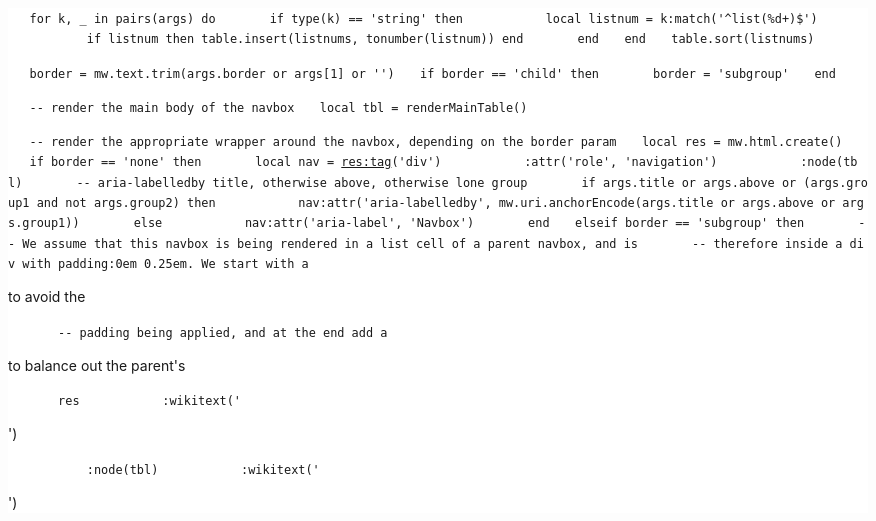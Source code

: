 `   for k, _ in pairs(args) do`
`       if type(k) == 'string' then`
`           local listnum = k:match('^list(%d+)$')`
`           if listnum then table.insert(listnums, tonumber(listnum)) end`
`       end`
`   end`
`   table.sort(listnums)`

`   border = mw.text.trim(args.border or args[1] or '')`
`   if border == 'child' then`
`       border = 'subgroup'`
`   end`

`   -- render the main body of the navbox`
`   local tbl = renderMainTable()`

`   -- render the appropriate wrapper around the navbox, depending on the border param`
`   local res = mw.html.create()`
`   if border == 'none' then`
`       local nav = `[`res:tag`](res:tag)`('div')`
`           :attr('role', 'navigation')`
`           :node(tbl)`
`       -- aria-labelledby title, otherwise above, otherwise lone group`
`       if args.title or args.above or (args.group1 and not args.group2) then`
`           nav:attr('aria-labelledby', mw.uri.anchorEncode(args.title or args.above or args.group1))`
`       else`
`           nav:attr('aria-label', 'Navbox')`
`       end`
`   elseif border == 'subgroup' then`
`       -- We assume that this navbox is being rendered in a list cell of a parent navbox, and is`
`       -- therefore inside a div with padding:0em 0.25em. We start with a `

</div>

to avoid the

`       -- padding being applied, and at the end add a `

<div>

to balance out the parent's

</div>

`       res`
`           :wikitext('`

</div>

')

`           :node(tbl)`
`           :wikitext('`

<div>

')

